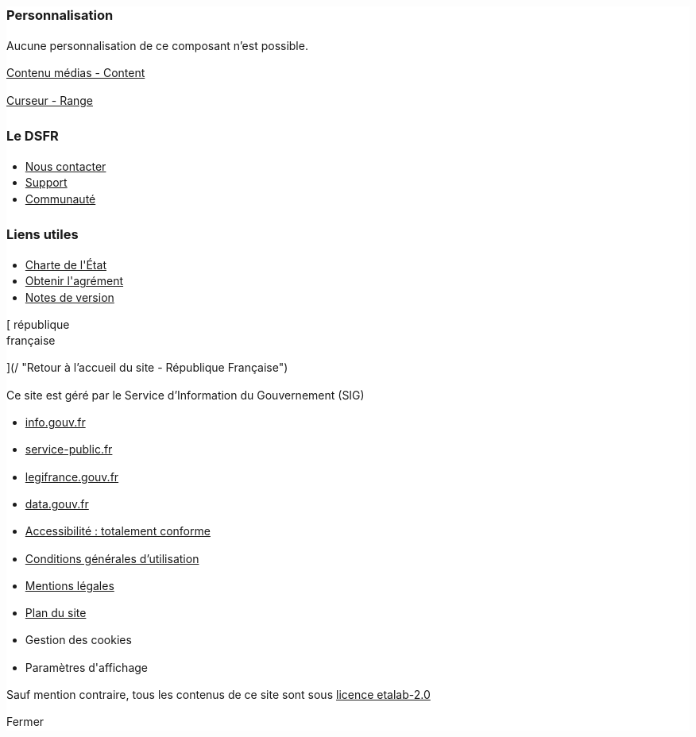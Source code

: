 ### Personnalisation

Aucune personnalisation de ce composant n’est possible.

[Contenu médias - Content](/composants-et-modeles/composants/contenu-medias)

[Curseur - Range](/composants-et-modeles/composants/curseur-range)

### Le DSFR

  * [ Nous contacter ](https://gouvfr.atlassian.net/servicedesk/customer/portals "Nous contacter - nouvelle fenêtre")
  * [Support](/centre-de-support)
  * [Communauté](/communaute)

### Liens utiles

  * [Charte de l'État](https://www.info.gouv.fr/marque-Etat "Charte de l'État - nouvelle fenêtre")
  * [Obtenir l'agrément](/utilisation-et-organisation/procedure-des-agrements)
  * [Notes de version](/a-propos/versions/version-courante)

[ république  
française

](/ "Retour à l’accueil du site - République Française")

Ce site est géré par le Service d’Information du Gouvernement (SIG)

  * [info.gouv.fr](https://info.gouv.fr "info.gouv.fr - nouvelle fenêtre")
  * [service-public.fr](https://service-public.fr "service-public.fr - nouvelle fenêtre")
  * [legifrance.gouv.fr](https://legifrance.gouv.fr "legifrance.gouv.fr - nouvelle fenêtre")
  * [data.gouv.fr](https://data.gouv.fr "data.gouv.fr - nouvelle fenêtre")

  * [Accessibilité : totalement conforme](/accessibilite)
  * [Conditions générales d’utilisation](/a-propos/conditions-generales-d-utilisation)
  * [Mentions légales](/mentions-legales)
  * [Plan du site](/plan-du-site)
  * Gestion des cookies 
  * Paramètres d'affichage 

Sauf mention contraire, tous les contenus de ce site sont sous [licence
etalab-2.0](https://github.com/etalab/licence-ouverte/blob/master/LO.md
"licence etalab-2.0 - nouvelle fenêtre")

Fermer
